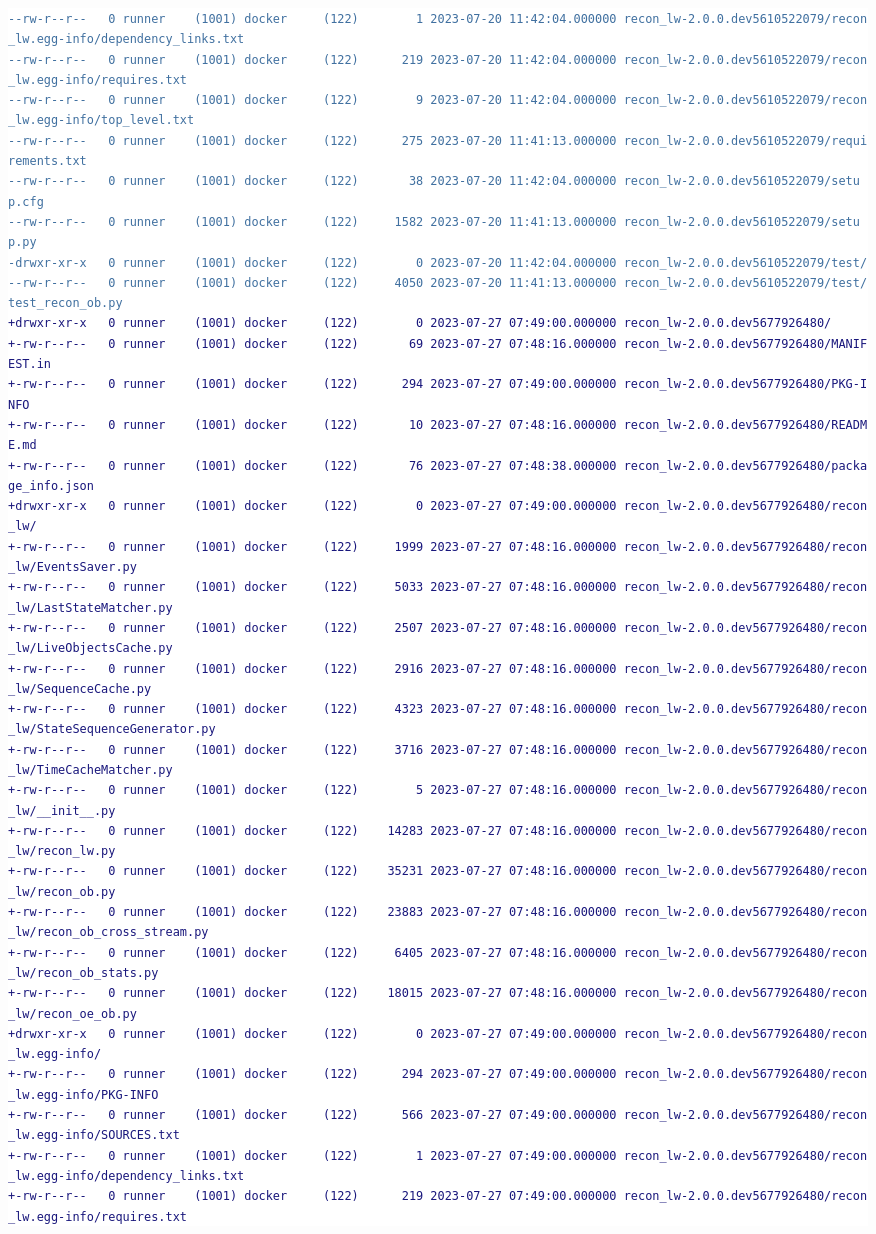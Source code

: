 ```diff
--rw-r--r--   0 runner    (1001) docker     (122)        1 2023-07-20 11:42:04.000000 recon_lw-2.0.0.dev5610522079/recon_lw.egg-info/dependency_links.txt
--rw-r--r--   0 runner    (1001) docker     (122)      219 2023-07-20 11:42:04.000000 recon_lw-2.0.0.dev5610522079/recon_lw.egg-info/requires.txt
--rw-r--r--   0 runner    (1001) docker     (122)        9 2023-07-20 11:42:04.000000 recon_lw-2.0.0.dev5610522079/recon_lw.egg-info/top_level.txt
--rw-r--r--   0 runner    (1001) docker     (122)      275 2023-07-20 11:41:13.000000 recon_lw-2.0.0.dev5610522079/requirements.txt
--rw-r--r--   0 runner    (1001) docker     (122)       38 2023-07-20 11:42:04.000000 recon_lw-2.0.0.dev5610522079/setup.cfg
--rw-r--r--   0 runner    (1001) docker     (122)     1582 2023-07-20 11:41:13.000000 recon_lw-2.0.0.dev5610522079/setup.py
-drwxr-xr-x   0 runner    (1001) docker     (122)        0 2023-07-20 11:42:04.000000 recon_lw-2.0.0.dev5610522079/test/
--rw-r--r--   0 runner    (1001) docker     (122)     4050 2023-07-20 11:41:13.000000 recon_lw-2.0.0.dev5610522079/test/test_recon_ob.py
+drwxr-xr-x   0 runner    (1001) docker     (122)        0 2023-07-27 07:49:00.000000 recon_lw-2.0.0.dev5677926480/
+-rw-r--r--   0 runner    (1001) docker     (122)       69 2023-07-27 07:48:16.000000 recon_lw-2.0.0.dev5677926480/MANIFEST.in
+-rw-r--r--   0 runner    (1001) docker     (122)      294 2023-07-27 07:49:00.000000 recon_lw-2.0.0.dev5677926480/PKG-INFO
+-rw-r--r--   0 runner    (1001) docker     (122)       10 2023-07-27 07:48:16.000000 recon_lw-2.0.0.dev5677926480/README.md
+-rw-r--r--   0 runner    (1001) docker     (122)       76 2023-07-27 07:48:38.000000 recon_lw-2.0.0.dev5677926480/package_info.json
+drwxr-xr-x   0 runner    (1001) docker     (122)        0 2023-07-27 07:49:00.000000 recon_lw-2.0.0.dev5677926480/recon_lw/
+-rw-r--r--   0 runner    (1001) docker     (122)     1999 2023-07-27 07:48:16.000000 recon_lw-2.0.0.dev5677926480/recon_lw/EventsSaver.py
+-rw-r--r--   0 runner    (1001) docker     (122)     5033 2023-07-27 07:48:16.000000 recon_lw-2.0.0.dev5677926480/recon_lw/LastStateMatcher.py
+-rw-r--r--   0 runner    (1001) docker     (122)     2507 2023-07-27 07:48:16.000000 recon_lw-2.0.0.dev5677926480/recon_lw/LiveObjectsCache.py
+-rw-r--r--   0 runner    (1001) docker     (122)     2916 2023-07-27 07:48:16.000000 recon_lw-2.0.0.dev5677926480/recon_lw/SequenceCache.py
+-rw-r--r--   0 runner    (1001) docker     (122)     4323 2023-07-27 07:48:16.000000 recon_lw-2.0.0.dev5677926480/recon_lw/StateSequenceGenerator.py
+-rw-r--r--   0 runner    (1001) docker     (122)     3716 2023-07-27 07:48:16.000000 recon_lw-2.0.0.dev5677926480/recon_lw/TimeCacheMatcher.py
+-rw-r--r--   0 runner    (1001) docker     (122)        5 2023-07-27 07:48:16.000000 recon_lw-2.0.0.dev5677926480/recon_lw/__init__.py
+-rw-r--r--   0 runner    (1001) docker     (122)    14283 2023-07-27 07:48:16.000000 recon_lw-2.0.0.dev5677926480/recon_lw/recon_lw.py
+-rw-r--r--   0 runner    (1001) docker     (122)    35231 2023-07-27 07:48:16.000000 recon_lw-2.0.0.dev5677926480/recon_lw/recon_ob.py
+-rw-r--r--   0 runner    (1001) docker     (122)    23883 2023-07-27 07:48:16.000000 recon_lw-2.0.0.dev5677926480/recon_lw/recon_ob_cross_stream.py
+-rw-r--r--   0 runner    (1001) docker     (122)     6405 2023-07-27 07:48:16.000000 recon_lw-2.0.0.dev5677926480/recon_lw/recon_ob_stats.py
+-rw-r--r--   0 runner    (1001) docker     (122)    18015 2023-07-27 07:48:16.000000 recon_lw-2.0.0.dev5677926480/recon_lw/recon_oe_ob.py
+drwxr-xr-x   0 runner    (1001) docker     (122)        0 2023-07-27 07:49:00.000000 recon_lw-2.0.0.dev5677926480/recon_lw.egg-info/
+-rw-r--r--   0 runner    (1001) docker     (122)      294 2023-07-27 07:49:00.000000 recon_lw-2.0.0.dev5677926480/recon_lw.egg-info/PKG-INFO
+-rw-r--r--   0 runner    (1001) docker     (122)      566 2023-07-27 07:49:00.000000 recon_lw-2.0.0.dev5677926480/recon_lw.egg-info/SOURCES.txt
+-rw-r--r--   0 runner    (1001) docker     (122)        1 2023-07-27 07:49:00.000000 recon_lw-2.0.0.dev5677926480/recon_lw.egg-info/dependency_links.txt
+-rw-r--r--   0 runner    (1001) docker     (122)      219 2023-07-27 07:49:00.000000 recon_lw-2.0.0.dev5677926480/recon_lw.egg-info/requires.txt
```